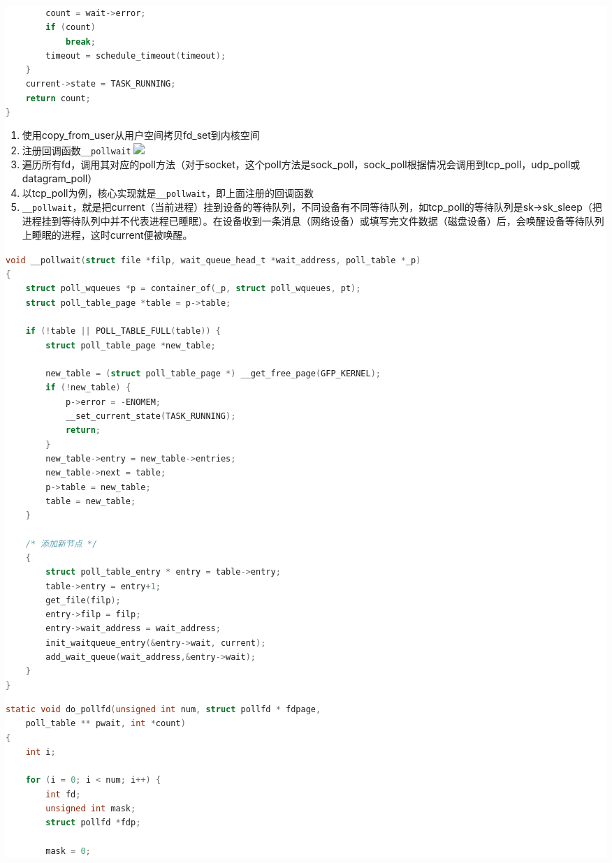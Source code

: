 ```c
		count = wait->error;
		if (count)
			break;
		timeout = schedule_timeout(timeout);
	}
	current->state = TASK_RUNNING;
	return count;
}
```

1. 使用copy_from_user从用户空间拷贝fd_set到内核空间
2. 注册回调函数`__pollwait`
![](https://img-blog.csdnimg.cn/908c942c09594f048dc2bebc05608ff9.png?x-oss-process=image/watermark,type_ZHJvaWRzYW5zZmFsbGJhY2s,shadow_50,text_Q1NETiBASmF2YUVkZ2Uu,size_20,color_FFFFFF,t_70,g_se,x_16)
3. 遍历所有fd，调用其对应的poll方法（对于socket，这个poll方法是sock_poll，sock_poll根据情况会调用到tcp_poll，udp_poll或datagram_poll）
4. 以tcp_poll为例，核心实现就是`__pollwait`，即上面注册的回调函数
5. `__pollwait`，就是把current（当前进程）挂到设备的等待队列，不同设备有不同等待队列，如tcp_poll的等待队列是sk->sk_sleep（把进程挂到等待队列中并不代表进程已睡眠）。在设备收到一条消息（网络设备）或填写完文件数据（磁盘设备）后，会唤醒设备等待队列上睡眠的进程，这时current便被唤醒。
```c
void __pollwait(struct file *filp, wait_queue_head_t *wait_address, poll_table *_p)
{
	struct poll_wqueues *p = container_of(_p, struct poll_wqueues, pt);
	struct poll_table_page *table = p->table;

	if (!table || POLL_TABLE_FULL(table)) {
		struct poll_table_page *new_table;

		new_table = (struct poll_table_page *) __get_free_page(GFP_KERNEL);
		if (!new_table) {
			p->error = -ENOMEM;
			__set_current_state(TASK_RUNNING);
			return;
		}
		new_table->entry = new_table->entries;
		new_table->next = table;
		p->table = new_table;
		table = new_table;
	}

	/* 添加新节点 */
	{
		struct poll_table_entry * entry = table->entry;
		table->entry = entry+1;
	 	get_file(filp);
	 	entry->filp = filp;
		entry->wait_address = wait_address;
		init_waitqueue_entry(&entry->wait, current);
		add_wait_queue(wait_address,&entry->wait);
	}
}
```
```c
static void do_pollfd(unsigned int num, struct pollfd * fdpage,
	poll_table ** pwait, int *count)
{
	int i;

	for (i = 0; i < num; i++) {
		int fd;
		unsigned int mask;
		struct pollfd *fdp;

		mask = 0;
```
